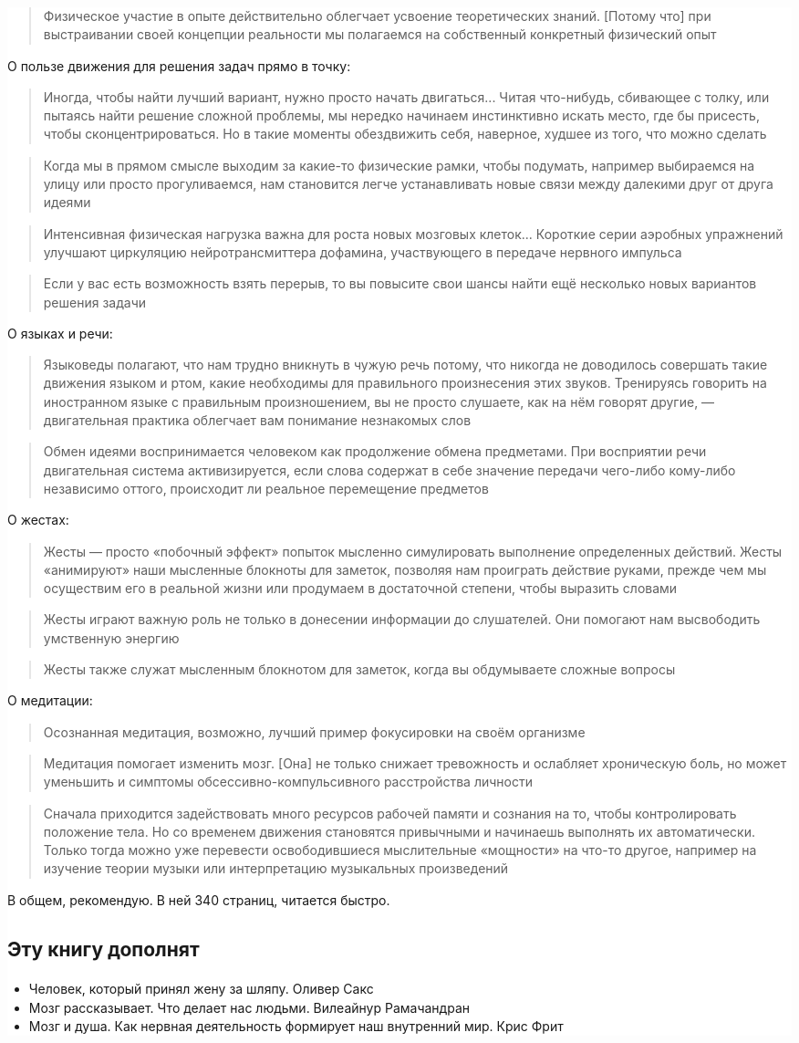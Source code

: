 > Физическое участие в опыте действительно облегчает усвоение теоретических знаний. [Потому что] при выстраивании своей концепции реальности мы полагаемся на собственный конкретный физический опыт

О пользе движения для решения задач прямо в точку:

> Иногда, чтобы найти лучший вариант, нужно просто начать двигаться... Читая что-нибудь, сбивающее с толку, или пытаясь найти решение сложной проблемы, мы нередко начинаем инстинктивно искать место, где бы присесть, чтобы сконцентрироваться. Но в такие моменты обездвижить себя, наверное, худшее из того, что можно сделать

> Когда мы в прямом смысле выходим за какие-то физические рамки, чтобы подумать, например выбираемся на улицу или просто прогуливаемся, нам становится легче устанавливать новые связи между далекими друг от друга идеями

> Интенсивная физическая нагрузка важна для роста новых мозговых клеток... Короткие серии аэробных упражнений улучшают циркуляцию нейротрансмиттера дофамина, участвующего в передаче нервного импульса

> Если у вас есть возможность взять перерыв, то вы повысите свои шансы найти ещё несколько новых вариантов решения задачи

О языках и речи:

> Языковеды полагают, что нам трудно вникнуть в чужую речь потому, что никогда не доводилось совершать такие движения языком и ртом, какие необходимы для правильного произнесения этих звуков. Тренируясь говорить на иностранном языке с правильным произношением, вы не просто слушаете, как на нём говорят другие, — двигательная практика облегчает вам понимание незнакомых слов

> Обмен идеями воспринимается человеком как продолжение обмена предметами. При восприятии речи двигательная система активизируется, если слова содержат в себе значение передачи чего-либо кому-либо независимо оттого, происходит ли реальное перемещение предметов

О жестах:

> Жесты — просто «побочный эффект» попыток мысленно симулировать выполнение определенных действий. Жесты «анимируют» наши мысленные блокноты для заметок, позволяя нам проиграть действие руками, прежде чем мы осуществим его в реальной жизни или продумаем в достаточной степени, чтобы выразить словами

> Жесты играют важную роль не только в донесении информации до слушателей. Они помогают нам высвободить умственную энергию

> Жесты также служат мысленным блокнотом для заметок, когда вы обдумываете сложные вопросы

О медитации:

> Осознанная медитация, возможно, лучший пример фокусировки на своём организме

> Медитация помогает изменить мозг. [Она] не только снижает тревожность и ослабляет хроническую боль, но может уменьшить и симптомы обсессивно-компульсивного расстройства личности

> Сначала приходится задействовать много ресурсов рабочей памяти и сознания на то, чтобы контролировать положение тела. Но со временем движения становятся привычными и начинаешь выполнять их автоматически. Только тогда можно уже перевести освободившиеся мыслительные «мощности» на что-то другое, например на изучение теории музыки или интерпретацию музыкальных произведений

В общем, рекомендую. В ней 340 страниц, читается быстро.

## Эту книгу дополнят

- Человек, который принял жену за шляпу. Оливер Сакс
- Мозг рассказывает. Что делает нас людьми. Вилеайнур Рамачандран
- Мозг и душа. Как нервная деятельность формирует наш внутренний мир. Крис Фрит
